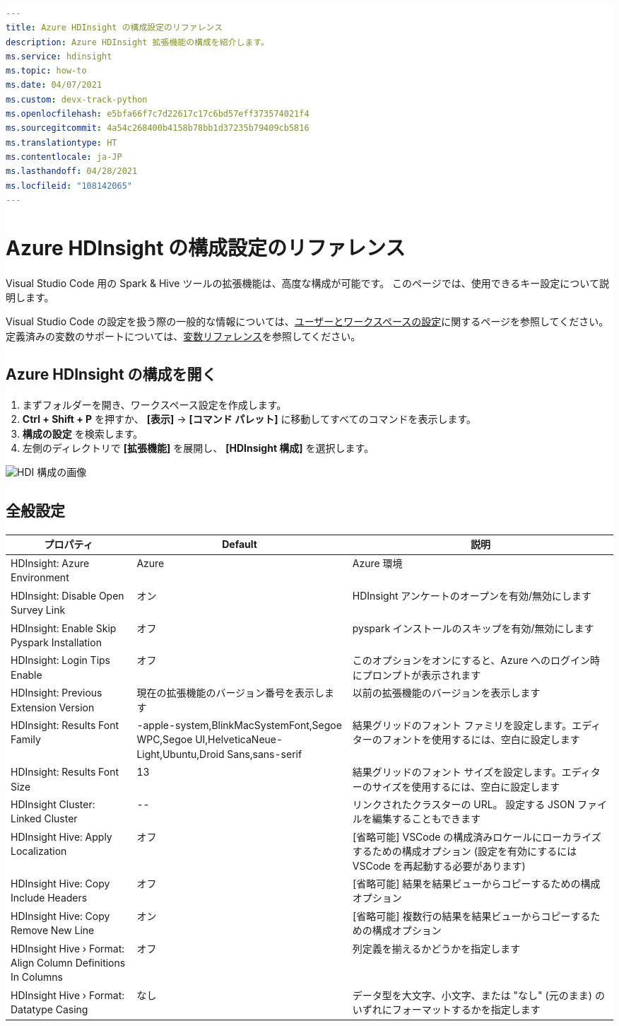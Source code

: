 ```yaml
---
title: Azure HDInsight の構成設定のリファレンス
description: Azure HDInsight 拡張機能の構成を紹介します。
ms.service: hdinsight
ms.topic: how-to
ms.date: 04/07/2021
ms.custom: devx-track-python
ms.openlocfilehash: e5bfa66f7c7d22617c17c6bd57eff373574021f4
ms.sourcegitcommit: 4a54c268400b4158b78bb1d37235b79409cb5816
ms.translationtype: HT
ms.contentlocale: ja-JP
ms.lasthandoff: 04/28/2021
ms.locfileid: "108142065"
---
```

# <a name="azure-hdinsight-configuration-settings-reference"></a>Azure HDInsight の構成設定のリファレンス

Visual Studio Code 用の Spark & Hive ツールの拡張機能は、高度な構成が可能です。 このページでは、使用できるキー設定について説明します。  

Visual Studio Code の設定を扱う際の一般的な情報については、[ユーザーとワークスペースの設定](https://code.visualstudio.com/docs/getstarted/settings)に関するページを参照してください。定義済みの変数のサポートについては、[変数リファレンス](https://code.visualstudio.com/docs/editor/variables-reference)を参照してください。

## <a name="open-the-azure-hdinsight-configuration"></a>Azure HDInsight の構成を開く

1. まずフォルダーを開き、ワークスペース設定を作成します。
2. **Ctrl + Shift + P** を押すか、 **[表示]**  ->  **[コマンド パレット]** に移動してすべてのコマンドを表示します。
3. **構成の設定** を検索します。
4. 左側のディレクトリで **[拡張機能]** を展開し、 **[HDInsight 構成]** を選択します。

 ![HDI 構成の画像](./media/HDInsight-config-for-vscode/HDInsight-config-for-vscode.png)

## <a name="general-settings"></a>全般設定   

|  プロパティ   | Default | 説明   |
| ----- | ----- |----- |
| HDInsight: Azure Environment | Azure | Azure 環境 |
| HDInsight: Disable Open Survey Link | オン | HDInsight アンケートのオープンを有効/無効にします |
| HDInsight: Enable Skip Pyspark Installation | オフ | pyspark インストールのスキップを有効/無効にします |
| HDInsight: Login Tips Enable | オフ | このオプションをオンにすると、Azure へのログイン時にプロンプトが表示されます |
| HDInsight: Previous Extension Version | 現在の拡張機能のバージョン番号を表示します | 以前の拡張機能のバージョンを表示します|
| HDInsight: Results Font Family | -apple-system,BlinkMacSystemFont,Segoe WPC,Segoe UI,HelveticaNeue-Light,Ubuntu,Droid Sans,sans-serif | 結果グリッドのフォント ファミリを設定します。エディターのフォントを使用するには、空白に設定します |
| HDInsight: Results Font Size | 13 |結果グリッドのフォント サイズを設定します。エディターのサイズを使用するには、空白に設定します |
| HDInsight Cluster: Linked Cluster | -- | リンクされたクラスターの URL。 設定する JSON ファイルを編集することもできます |
| HDInsight Hive: Apply Localization | オフ | [省略可能] VSCode の構成済みロケールにローカライズするための構成オプション (設定を有効にするには VSCode を再起動する必要があります)|
| HDInsight Hive: Copy Include Headers | オフ | [省略可能] 結果を結果ビューからコピーするための構成オプション |
| HDInsight Hive: Copy Remove New Line | オン | [省略可能] 複数行の結果を結果ビューからコピーするための構成オプション |
| HDInsight Hive › Format: Align Column Definitions In Columns | オフ | 列定義を揃えるかどうかを指定します |
| HDInsight Hive › Format: Datatype Casing | なし | データ型を大文字、小文字、または "なし" (元のまま) のいずれにフォーマットするかを指定します |